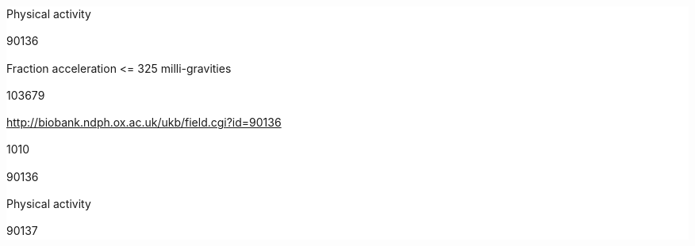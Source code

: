 </td>

</tr>

<tr>

<td style="text-align:left;">

Physical activity

</td>

<td style="text-align:left;">

90136

</td>

<td style="text-align:left;min-width: 1.8in; ">

Fraction acceleration \<= 325 milli-gravities

</td>

<td style="text-align:right;">

103679

</td>

<td style="text-align:left;">

<http://biobank.ndph.ox.ac.uk/ukb/field.cgi?id=90136>

</td>

<td style="text-align:right;">

1010

</td>

<td style="text-align:left;">

90136

</td>

</tr>

<tr>

<td style="text-align:left;">

Physical activity

</td>

<td style="text-align:left;">

90137

</td>

<td style="text-align:left;min-width: 1.8in; ">

